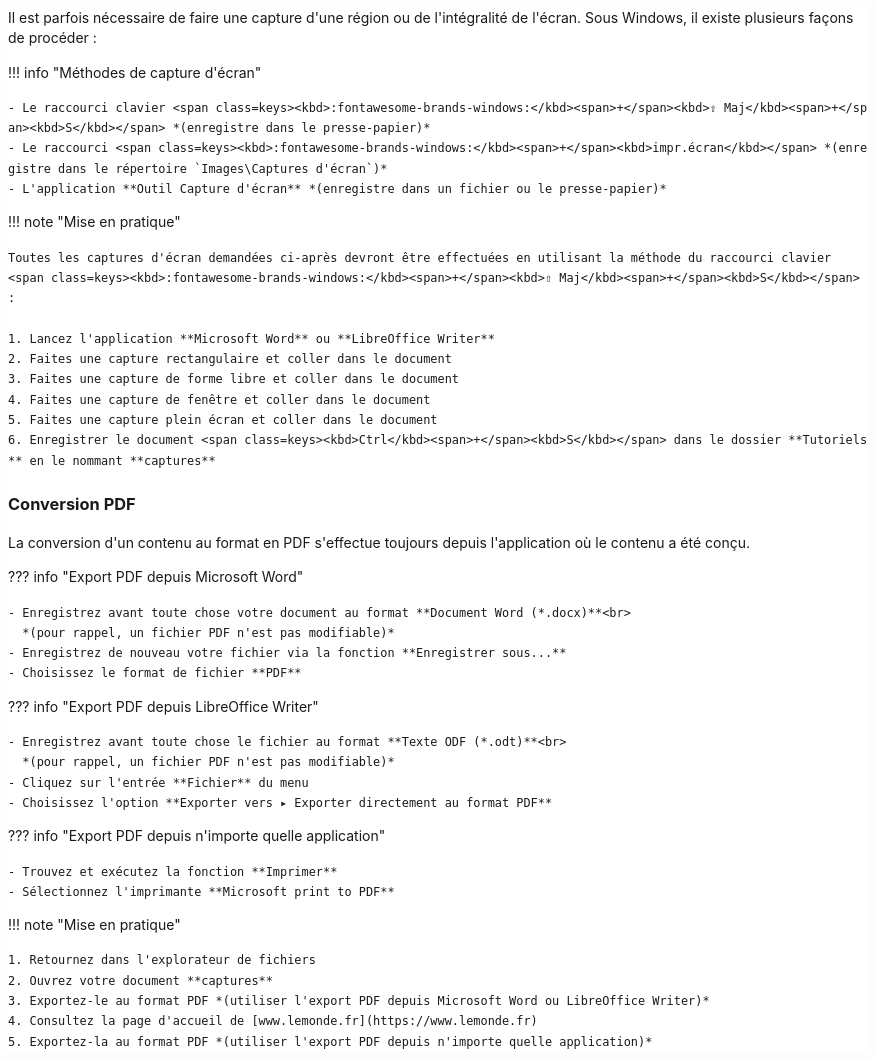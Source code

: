 Il est parfois nécessaire de faire une capture d'une région ou de l'intégralité de l'écran.
Sous Windows, il existe plusieurs façons de procéder :

!!! info "Méthodes de capture d'écran"

    - Le raccourci clavier <span class=keys><kbd>:fontawesome-brands-windows:</kbd><span>+</span><kbd>⇧ Maj</kbd><span>+</span><kbd>S</kbd></span> *(enregistre dans le presse-papier)*
    - Le raccourci <span class=keys><kbd>:fontawesome-brands-windows:</kbd><span>+</span><kbd>impr.écran</kbd></span> *(enregistre dans le répertoire `Images\Captures d'écran`)*
    - L'application **Outil Capture d'écran** *(enregistre dans un fichier ou le presse-papier)*

!!! note "Mise en pratique"

    Toutes les captures d'écran demandées ci-après devront être effectuées en utilisant la méthode du raccourci clavier 
    <span class=keys><kbd>:fontawesome-brands-windows:</kbd><span>+</span><kbd>⇧ Maj</kbd><span>+</span><kbd>S</kbd></span> :
    
    1. Lancez l'application **Microsoft Word** ou **LibreOffice Writer**
    2. Faites une capture rectangulaire et coller dans le document
    3. Faites une capture de forme libre et coller dans le document
    4. Faites une capture de fenêtre et coller dans le document
    5. Faites une capture plein écran et coller dans le document
    6. Enregistrer le document <span class=keys><kbd>Ctrl</kbd><span>+</span><kbd>S</kbd></span> dans le dossier **Tutoriels** en le nommant **captures**

### Conversion PDF

La conversion d'un contenu au format en PDF s'effectue toujours depuis l'application où le contenu a été conçu.

??? info "Export PDF depuis Microsoft Word"

    - Enregistrez avant toute chose votre document au format **Document Word (*.docx)**<br>
      *(pour rappel, un fichier PDF n'est pas modifiable)*
    - Enregistrez de nouveau votre fichier via la fonction **Enregistrer sous...**
    - Choisissez le format de fichier **PDF**

??? info "Export PDF depuis LibreOffice Writer"

    - Enregistrez avant toute chose le fichier au format **Texte ODF (*.odt)**<br>
      *(pour rappel, un fichier PDF n'est pas modifiable)*
    - Cliquez sur l'entrée **Fichier** du menu
    - Choisissez l'option **Exporter vers ▸ Exporter directement au format PDF**

??? info "Export PDF depuis n'importe quelle application"

    - Trouvez et exécutez la fonction **Imprimer**
    - Sélectionnez l'imprimante **Microsoft print to PDF**

!!! note "Mise en pratique"

    1. Retournez dans l'explorateur de fichiers
    2. Ouvrez votre document **captures**
    3. Exportez-le au format PDF *(utiliser l'export PDF depuis Microsoft Word ou LibreOffice Writer)*
    4. Consultez la page d'accueil de [www.lemonde.fr](https://www.lemonde.fr)
    5. Exportez-la au format PDF *(utiliser l'export PDF depuis n'importe quelle application)*
